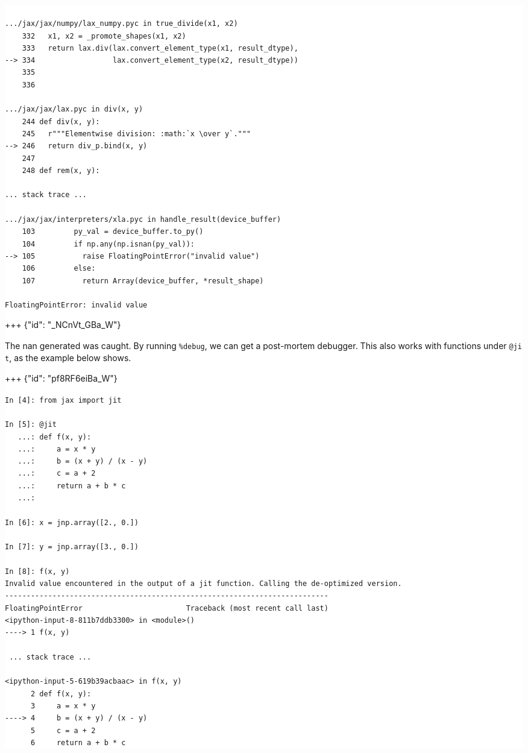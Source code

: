 ```

.../jax/jax/numpy/lax_numpy.pyc in true_divide(x1, x2)
    332   x1, x2 = _promote_shapes(x1, x2)
    333   return lax.div(lax.convert_element_type(x1, result_dtype),
--> 334                  lax.convert_element_type(x2, result_dtype))
    335
    336

.../jax/jax/lax.pyc in div(x, y)
    244 def div(x, y):
    245   r"""Elementwise division: :math:`x \over y`."""
--> 246   return div_p.bind(x, y)
    247
    248 def rem(x, y):

... stack trace ...

.../jax/jax/interpreters/xla.pyc in handle_result(device_buffer)
    103         py_val = device_buffer.to_py()
    104         if np.any(np.isnan(py_val)):
--> 105           raise FloatingPointError("invalid value")
    106         else:
    107           return Array(device_buffer, *result_shape)

FloatingPointError: invalid value
```

+++ {"id": "_NCnVt_GBa_W"}

The nan generated was caught. By running `%debug`, we can get a post-mortem debugger. This also works with functions under `@jit`, as the example below shows.

+++ {"id": "pf8RF6eiBa_W"}

```
In [4]: from jax import jit

In [5]: @jit
   ...: def f(x, y):
   ...:     a = x * y
   ...:     b = (x + y) / (x - y)
   ...:     c = a + 2
   ...:     return a + b * c
   ...:

In [6]: x = jnp.array([2., 0.])

In [7]: y = jnp.array([3., 0.])

In [8]: f(x, y)
Invalid value encountered in the output of a jit function. Calling the de-optimized version.
---------------------------------------------------------------------------
FloatingPointError                        Traceback (most recent call last)
<ipython-input-8-811b7ddb3300> in <module>()
----> 1 f(x, y)

 ... stack trace ...

<ipython-input-5-619b39acbaac> in f(x, y)
      2 def f(x, y):
      3     a = x * y
----> 4     b = (x + y) / (x - y)
      5     c = a + 2
      6     return a + b * c

```